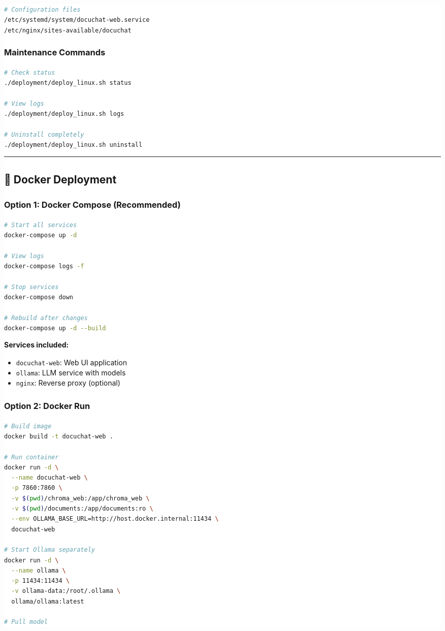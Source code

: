 ```bash
# Configuration files
/etc/systemd/system/docuchat-web.service
/etc/nginx/sites-available/docuchat
```

### **Maintenance Commands**
```bash
# Check status
./deployment/deploy_linux.sh status

# View logs
./deployment/deploy_linux.sh logs

# Uninstall completely
./deployment/deploy_linux.sh uninstall
```

---

## 🐳 **Docker Deployment**

### **Option 1: Docker Compose (Recommended)**
```bash
# Start all services
docker-compose up -d

# View logs
docker-compose logs -f

# Stop services
docker-compose down

# Rebuild after changes
docker-compose up -d --build
```

**Services included:**
- `docuchat-web`: Web UI application
- `ollama`: LLM service with models
- `nginx`: Reverse proxy (optional)

### **Option 2: Docker Run**
```bash
# Build image
docker build -t docuchat-web .

# Run container
docker run -d \
  --name docuchat-web \
  -p 7860:7860 \
  -v $(pwd)/chroma_web:/app/chroma_web \
  -v $(pwd)/documents:/app/documents:ro \
  --env OLLAMA_BASE_URL=http://host.docker.internal:11434 \
  docuchat-web

# Start Ollama separately
docker run -d \
  --name ollama \
  -p 11434:11434 \
  -v ollama-data:/root/.ollama \
  ollama/ollama:latest

# Pull model
```